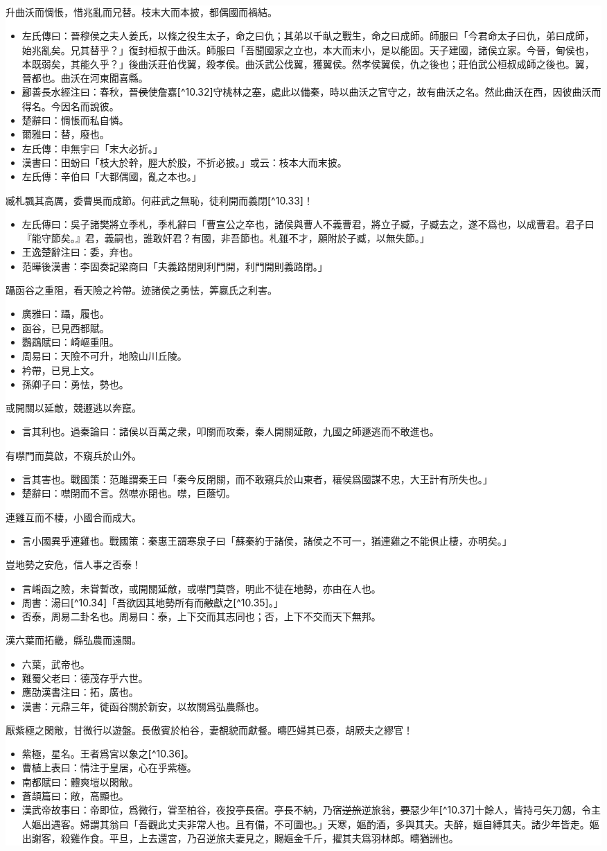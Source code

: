 升曲沃而惆悵，惜兆亂而兄替。枝末大而本披，都偶國而禍結。

- 左氏傳曰：晉穆侯之夫人姜氏，以條之役生太子，命之曰仇；其弟以千畒之戰生，命之曰成師。師服曰「今君命太子曰仇，弟曰成師，始兆亂矣。兄其替乎？」復封桓叔于曲沃。師服曰「吾聞國家之立也，本大而末小，是以能固。天子建國，諸侯立家。今晉，甸侯也，本既弱矣，其能久乎？」後曲沃莊伯伐翼，殺孝侯。曲沃武公伐翼，獲翼侯。然孝侯翼侯，仇之後也；莊伯武公桓叔成師之後也。翼，晉都也。曲沃在河東聞喜縣。
- 酈善長水經注曰：春秋，晉~~侯~~使詹嘉[^10.32]守桃林之塞，處此以備秦，時以曲沃之官守之，故有曲沃之名。然此曲沃在西，因彼曲沃而得名。今因名而說彼。
- 楚辭曰：惆悵而私自憐。
- 爾雅曰：替，廢也。
- 左氏傳：申無宇曰「末大必折。」
- 漢書曰：田蚡曰「枝大於幹，脛大於股，不折必披。」或云：枝本大而末披。
- 左氏傳：辛伯曰「大都偶國，亂之本也。」

臧札飄其高厲，委曹吳而成節。何莊武之無恥，徒利開而義閉[^10.33]！

- 左氏傳曰：吳子諸樊將立季札，季札辭曰「曹宣公之卒也，諸侯與曹人不義曹君，將立子臧，子臧去之，遂不爲也，以成曹君。君子曰『能守節矣。』君，義嗣也，誰敢奸君？有國，非吾節也。札雖不才，願附於子臧，以無失節。」
- 王逸楚辭注曰：委，弃也。
- 范曄後漢書：李固奏記梁商曰「夫義路閉則利門開，利門開則義路閉。」

躡函谷之重阻，看天險之衿帶。迹諸侯之勇怯，筭嬴氏之利害。

- 廣雅曰：躡，履也。
- 函谷，已見西都賦。
- 鸚鵡賦曰：崎嶇重阻。
- 周易曰：天險不可升，地險山川丘陵。
- 衿帶，已見上文。
- 孫卿子曰：勇怯，勢也。

或開關以延敵，競遯逃以奔竄。

- 言其利也。過秦論曰：諸侯以百萬之衆，叩關而攻秦，秦人開關延敵，九國之師遯逃而不敢進也。

有噤門而莫啟，不窺兵於山外。

- 言其害也。戰國策：范雎謂秦王曰「秦今反閉關，而不敢窺兵於山東者，穰侯爲國謀不忠，大王計有所失也。」
- 楚辭曰：噤閉而不言。然噤亦閉也。噤，巨蔭切。

連雞互而不棲，小國合而成大。

- 言小國異乎連雞也。戰國策：秦惠王謂寒泉子曰「蘇秦約于諸侯，諸侯之不可一，猶連雞之不能俱止棲，亦明矣。」

豈地勢之安危，信人事之否泰！

- 言崤函之險，未甞暫改，或開關延敵，或噤門莫啓，明此不徒在地勢，亦由在人也。
- 周書：湯曰[^10.34]「吾欲因其地勢所有而~~敵~~獻之[^10.35]。」
- 否泰，周易二卦名也。周易曰：泰，上下交而其志同也；否，上下不交而天下無邦。

漢六葉而拓畿，縣弘農而遠關。

- 六葉，武帝也。
- 難蜀父老曰：德茂存乎六世。
- 應劭漢書注曰：拓，廣也。
- 漢書：元鼎三年，徙函谷關於新安，以故關爲弘農縣也。

厭紫極之閑敞，甘微行以遊盤。長傲賓於柏谷，妻覩貌而獻餐。疇匹婦其已泰，胡厥夫之繆官！

- 紫極，星名。王者爲宮以象之[^10.36]。
- 曹植上表曰：情注于皇居，心在乎紫極。
- 南都賦曰：體爽塏以閑敞。
- 蒼頡篇曰：敞，高顯也。
- 漢武帝故事曰：帝即位，爲微行，甞至柏谷，夜投亭長宿。亭長不納，乃宿~~逆旅~~逆旅翁，~~要~~惡少年[^10.37]十餘人，皆持弓矢刀劔，令主人嫗出遇客。婦謂其翁曰「吾觀此丈夫非常人也。且有備，不可圖也。」天寒，嫗酌酒，多與其夫。夫醉，嫗自縛其夫。諸少年皆走。嫗出謝客，殺雞作食。平旦，上去還宮，乃召逆旅夫妻見之，賜嫗金千斤，擢其夫爲羽林郎。疇猶詶也。
